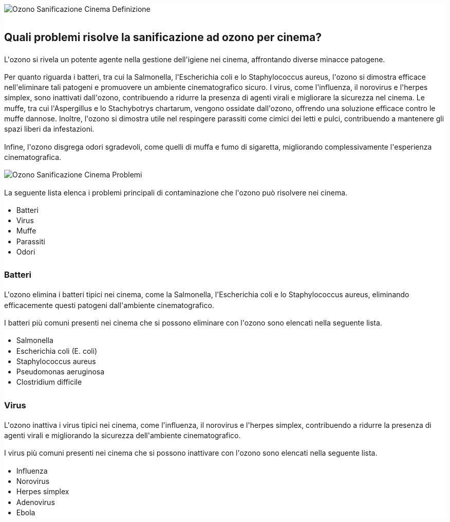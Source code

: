 ![Ozono Sanificazione Cinema Definizione](/assets/images/ozono-sanificazione-cinema-definizione.jpg)

## Quali problemi risolve la sanificazione ad ozono per cinema?

L'ozono si rivela un potente agente nella gestione dell'igiene nei cinema, affrontando diverse minacce patogene. 

Per quanto riguarda i batteri, tra cui la Salmonella, l'Escherichia coli e lo Staphylococcus aureus, l'ozono si dimostra efficace nell'eliminare tali patogeni e promuovere un ambiente cinematografico sicuro. I virus, come l'influenza, il norovirus e l'herpes simplex, sono inattivati dall'ozono, contribuendo a ridurre la presenza di agenti virali e migliorare la sicurezza nel cinema. Le muffe, tra cui l'Aspergillus e lo Stachybotrys chartarum, vengono ossidate dall'ozono, offrendo una soluzione efficace contro le muffe dannose. Inoltre, l'ozono si dimostra utile nel respingere parassiti come cimici dei letti e pulci, contribuendo a mantenere gli spazi liberi da infestazioni. 

Infine, l'ozono disgrega odori sgradevoli, come quelli di muffa e fumo di sigaretta, migliorando complessivamente l'esperienza cinematografica.

![Ozono Sanificazione Cinema Problemi](/assets/images/ozono-sanificazione-cinema-problemi.jpg)

La seguente lista elenca i problemi principali di contaminazione che l'ozono può risolvere nei cinema.

- Batteri
- Virus
- Muffe
- Parassiti
- Odori

### Batteri

L'ozono elimina i batteri tipici nei cinema, come la Salmonella, l'Escherichia coli e lo Staphylococcus aureus, eliminando efficacemente questi patogeni dall'ambiente cinematografico.

I batteri più comuni presenti nei cinema che si possono eliminare con l'ozono sono elencati nella seguente lista.

- Salmonella
- Escherichia coli (E. coli)
- Staphylococcus aureus
- Pseudomonas aeruginosa
- Clostridium difficile

### Virus

L'ozono inattiva i virus tipici nei cinema, come l'influenza, il norovirus e l'herpes simplex, contribuendo a ridurre la presenza di agenti virali e migliorando la sicurezza dell'ambiente cinematografico.

I virus più comuni presenti nei cinema che si possono inattivare con l'ozono sono elencati nella seguente lista.

- Influenza
- Norovirus
- Herpes simplex
- Adenovirus
- Ebola
